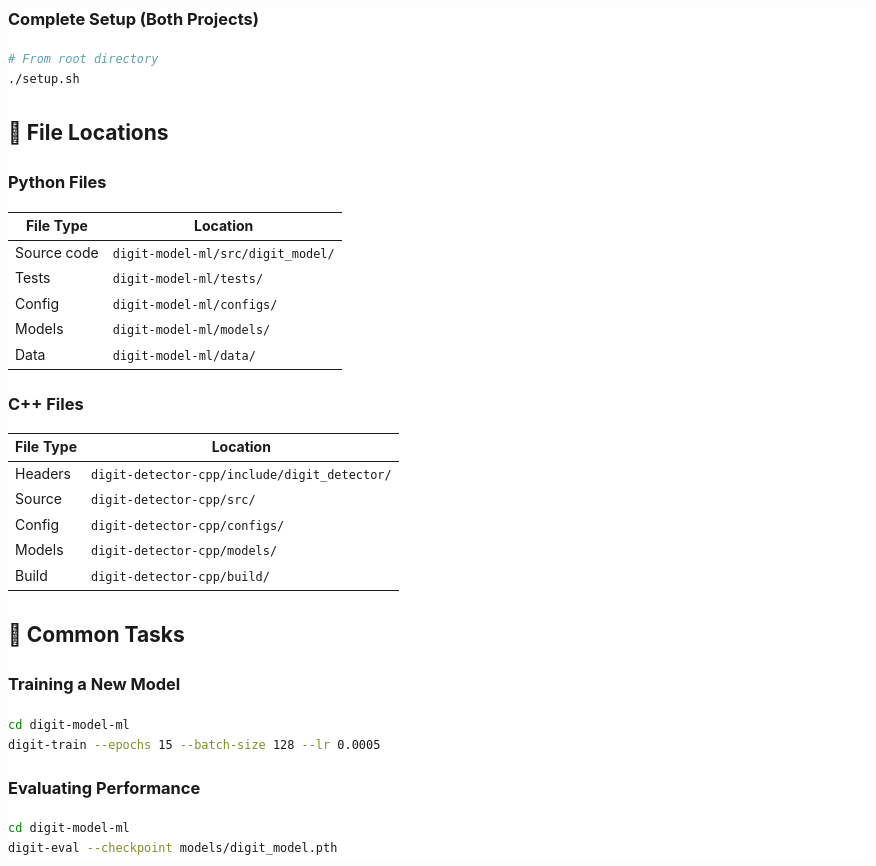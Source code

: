 
### Complete Setup (Both Projects)

```bash
# From root directory
./setup.sh
```

## 📝 File Locations

### Python Files

| File Type | Location |
|-----------|----------|
| Source code | `digit-model-ml/src/digit_model/` |
| Tests | `digit-model-ml/tests/` |
| Config | `digit-model-ml/configs/` |
| Models | `digit-model-ml/models/` |
| Data | `digit-model-ml/data/` |

### C++ Files

| File Type | Location |
|-----------|----------|
| Headers | `digit-detector-cpp/include/digit_detector/` |
| Source | `digit-detector-cpp/src/` |
| Config | `digit-detector-cpp/configs/` |
| Models | `digit-detector-cpp/models/` |
| Build | `digit-detector-cpp/build/` |

## 🔧 Common Tasks

### Training a New Model

```bash
cd digit-model-ml
digit-train --epochs 15 --batch-size 128 --lr 0.0005
```

### Evaluating Performance

```bash
cd digit-model-ml
digit-eval --checkpoint models/digit_model.pth
```
